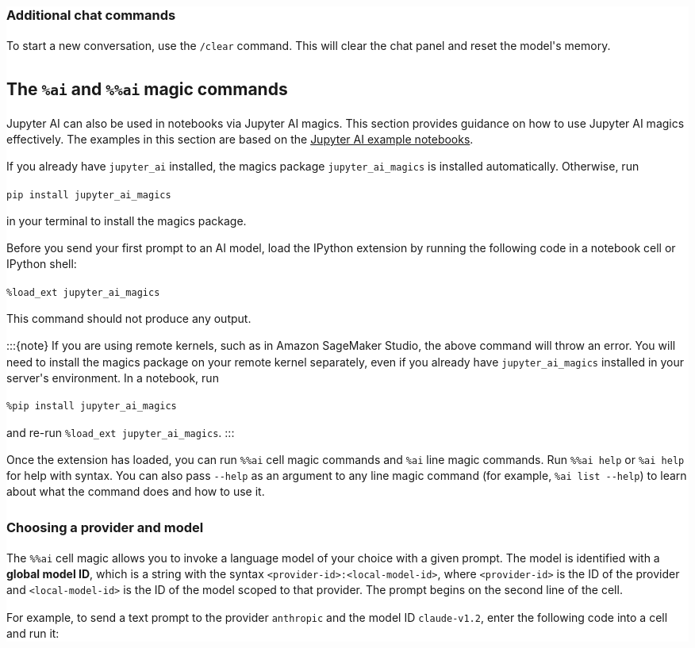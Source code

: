 
### Additional chat commands

To start a new conversation, use the `/clear` command. This will clear the chat panel and reset the model's memory.

## The `%ai` and `%%ai` magic commands

Jupyter AI can also be used in notebooks via Jupyter AI magics. This section
provides guidance on how to use Jupyter AI magics effectively. The examples in
this section are based on the [Jupyter AI example notebooks](https://github.com/jupyterlab/jupyter-ai/blob/main/examples/).

If you already have `jupyter_ai` installed, the magics package
`jupyter_ai_magics` is installed automatically. Otherwise, run

    pip install jupyter_ai_magics

in your terminal to install the magics package.

Before you send your first prompt to an AI model, load the IPython extension by
running the following code in a notebook cell or IPython shell:

```
%load_ext jupyter_ai_magics
```

This command should not produce any output.

:::{note}
If you are using remote kernels, such as in Amazon SageMaker Studio, the above
command will throw an error. You will need to install the magics package
on your remote kernel separately, even if you already have `jupyter_ai_magics`
installed in your server's environment. In a notebook, run

```
%pip install jupyter_ai_magics
```

and re-run `%load_ext jupyter_ai_magics`.
:::

Once the extension has loaded, you can run `%%ai` cell magic commands and
`%ai` line magic commands. Run `%%ai help` or `%ai help` for help with syntax.
You can also pass `--help` as an argument to any line magic command (for example,
`%ai list --help`) to learn about what the command does and how to use it.

### Choosing a provider and model

The `%%ai` cell magic allows you to invoke a language model of your choice with
a given prompt. The model is identified with a **global model ID**, which is a string with the
syntax `<provider-id>:<local-model-id>`, where `<provider-id>` is the ID of the
provider and `<local-model-id>` is the ID of the model scoped to that provider.
The prompt begins on the second line of the cell.

For example, to send a text prompt to the provider `anthropic` and the model ID
`claude-v1.2`, enter the following code into a cell and run it:
